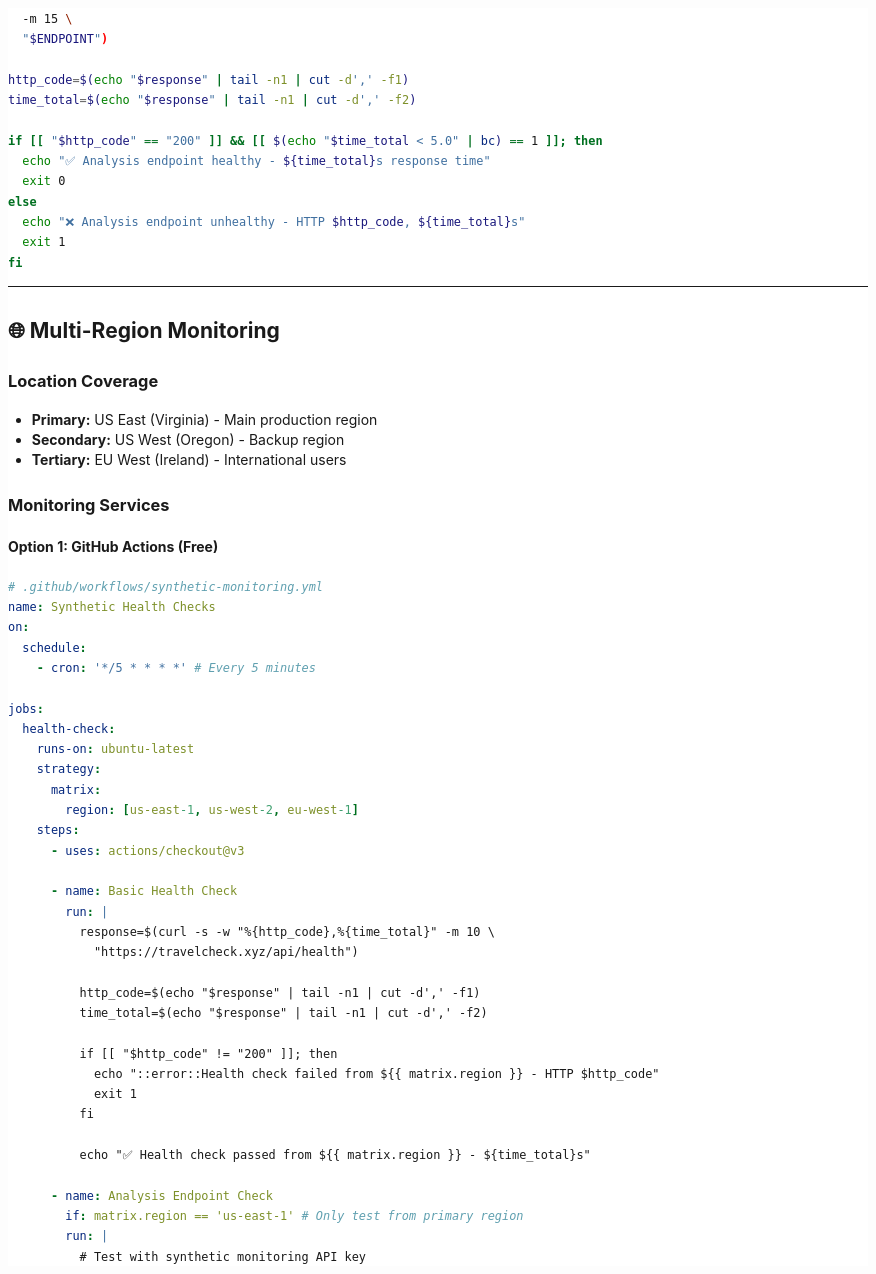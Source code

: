 ```bash
  -m 15 \
  "$ENDPOINT")

http_code=$(echo "$response" | tail -n1 | cut -d',' -f1)
time_total=$(echo "$response" | tail -n1 | cut -d',' -f2)

if [[ "$http_code" == "200" ]] && [[ $(echo "$time_total < 5.0" | bc) == 1 ]]; then
  echo "✅ Analysis endpoint healthy - ${time_total}s response time"
  exit 0
else
  echo "❌ Analysis endpoint unhealthy - HTTP $http_code, ${time_total}s"
  exit 1
fi
```

---

## 🌐 Multi-Region Monitoring

### Location Coverage
- **Primary:** US East (Virginia) - Main production region
- **Secondary:** US West (Oregon) - Backup region  
- **Tertiary:** EU West (Ireland) - International users

### Monitoring Services

#### Option 1: GitHub Actions (Free)
```yaml
# .github/workflows/synthetic-monitoring.yml
name: Synthetic Health Checks
on:
  schedule:
    - cron: '*/5 * * * *' # Every 5 minutes

jobs:
  health-check:
    runs-on: ubuntu-latest
    strategy:
      matrix:
        region: [us-east-1, us-west-2, eu-west-1]
    steps:
      - uses: actions/checkout@v3
      
      - name: Basic Health Check
        run: |
          response=$(curl -s -w "%{http_code},%{time_total}" -m 10 \
            "https://travelcheck.xyz/api/health")
          
          http_code=$(echo "$response" | tail -n1 | cut -d',' -f1)
          time_total=$(echo "$response" | tail -n1 | cut -d',' -f2)
          
          if [[ "$http_code" != "200" ]]; then
            echo "::error::Health check failed from ${{ matrix.region }} - HTTP $http_code"
            exit 1
          fi
          
          echo "✅ Health check passed from ${{ matrix.region }} - ${time_total}s"
      
      - name: Analysis Endpoint Check
        if: matrix.region == 'us-east-1' # Only test from primary region
        run: |
          # Test with synthetic monitoring API key
```